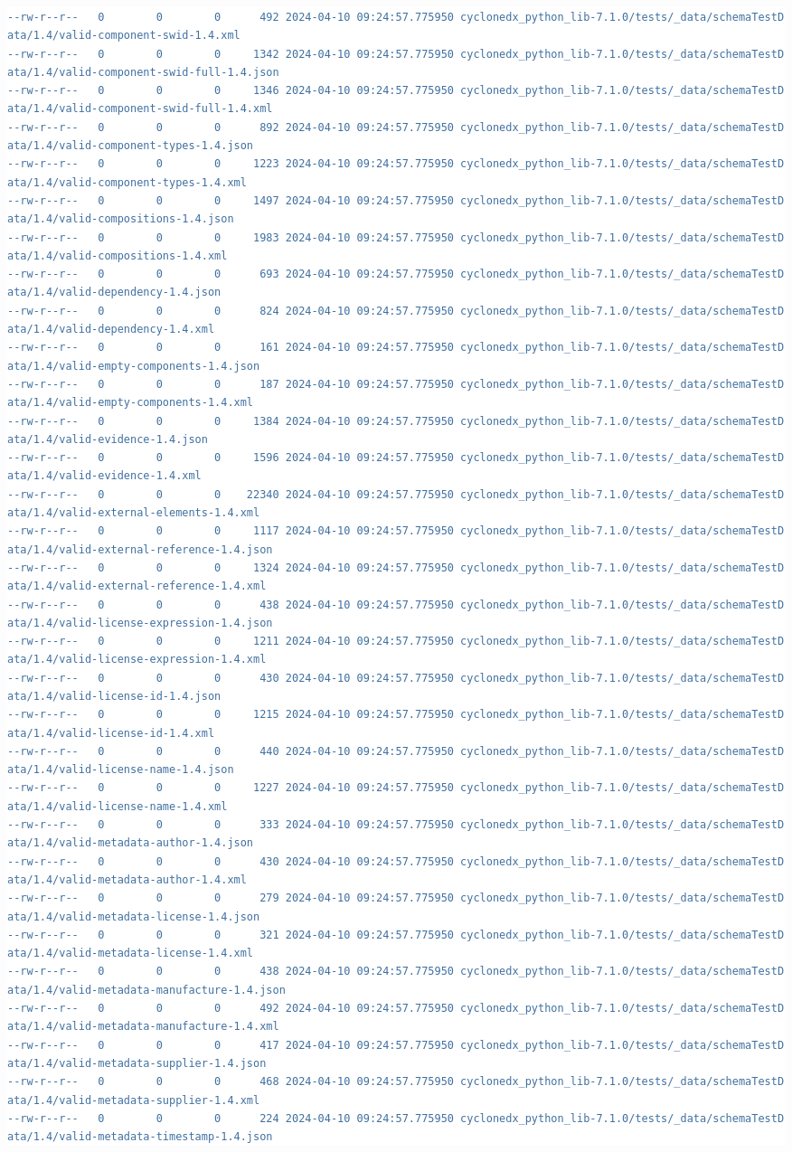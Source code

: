 ```diff
--rw-r--r--   0        0        0      492 2024-04-10 09:24:57.775950 cyclonedx_python_lib-7.1.0/tests/_data/schemaTestData/1.4/valid-component-swid-1.4.xml
--rw-r--r--   0        0        0     1342 2024-04-10 09:24:57.775950 cyclonedx_python_lib-7.1.0/tests/_data/schemaTestData/1.4/valid-component-swid-full-1.4.json
--rw-r--r--   0        0        0     1346 2024-04-10 09:24:57.775950 cyclonedx_python_lib-7.1.0/tests/_data/schemaTestData/1.4/valid-component-swid-full-1.4.xml
--rw-r--r--   0        0        0      892 2024-04-10 09:24:57.775950 cyclonedx_python_lib-7.1.0/tests/_data/schemaTestData/1.4/valid-component-types-1.4.json
--rw-r--r--   0        0        0     1223 2024-04-10 09:24:57.775950 cyclonedx_python_lib-7.1.0/tests/_data/schemaTestData/1.4/valid-component-types-1.4.xml
--rw-r--r--   0        0        0     1497 2024-04-10 09:24:57.775950 cyclonedx_python_lib-7.1.0/tests/_data/schemaTestData/1.4/valid-compositions-1.4.json
--rw-r--r--   0        0        0     1983 2024-04-10 09:24:57.775950 cyclonedx_python_lib-7.1.0/tests/_data/schemaTestData/1.4/valid-compositions-1.4.xml
--rw-r--r--   0        0        0      693 2024-04-10 09:24:57.775950 cyclonedx_python_lib-7.1.0/tests/_data/schemaTestData/1.4/valid-dependency-1.4.json
--rw-r--r--   0        0        0      824 2024-04-10 09:24:57.775950 cyclonedx_python_lib-7.1.0/tests/_data/schemaTestData/1.4/valid-dependency-1.4.xml
--rw-r--r--   0        0        0      161 2024-04-10 09:24:57.775950 cyclonedx_python_lib-7.1.0/tests/_data/schemaTestData/1.4/valid-empty-components-1.4.json
--rw-r--r--   0        0        0      187 2024-04-10 09:24:57.775950 cyclonedx_python_lib-7.1.0/tests/_data/schemaTestData/1.4/valid-empty-components-1.4.xml
--rw-r--r--   0        0        0     1384 2024-04-10 09:24:57.775950 cyclonedx_python_lib-7.1.0/tests/_data/schemaTestData/1.4/valid-evidence-1.4.json
--rw-r--r--   0        0        0     1596 2024-04-10 09:24:57.775950 cyclonedx_python_lib-7.1.0/tests/_data/schemaTestData/1.4/valid-evidence-1.4.xml
--rw-r--r--   0        0        0    22340 2024-04-10 09:24:57.775950 cyclonedx_python_lib-7.1.0/tests/_data/schemaTestData/1.4/valid-external-elements-1.4.xml
--rw-r--r--   0        0        0     1117 2024-04-10 09:24:57.775950 cyclonedx_python_lib-7.1.0/tests/_data/schemaTestData/1.4/valid-external-reference-1.4.json
--rw-r--r--   0        0        0     1324 2024-04-10 09:24:57.775950 cyclonedx_python_lib-7.1.0/tests/_data/schemaTestData/1.4/valid-external-reference-1.4.xml
--rw-r--r--   0        0        0      438 2024-04-10 09:24:57.775950 cyclonedx_python_lib-7.1.0/tests/_data/schemaTestData/1.4/valid-license-expression-1.4.json
--rw-r--r--   0        0        0     1211 2024-04-10 09:24:57.775950 cyclonedx_python_lib-7.1.0/tests/_data/schemaTestData/1.4/valid-license-expression-1.4.xml
--rw-r--r--   0        0        0      430 2024-04-10 09:24:57.775950 cyclonedx_python_lib-7.1.0/tests/_data/schemaTestData/1.4/valid-license-id-1.4.json
--rw-r--r--   0        0        0     1215 2024-04-10 09:24:57.775950 cyclonedx_python_lib-7.1.0/tests/_data/schemaTestData/1.4/valid-license-id-1.4.xml
--rw-r--r--   0        0        0      440 2024-04-10 09:24:57.775950 cyclonedx_python_lib-7.1.0/tests/_data/schemaTestData/1.4/valid-license-name-1.4.json
--rw-r--r--   0        0        0     1227 2024-04-10 09:24:57.775950 cyclonedx_python_lib-7.1.0/tests/_data/schemaTestData/1.4/valid-license-name-1.4.xml
--rw-r--r--   0        0        0      333 2024-04-10 09:24:57.775950 cyclonedx_python_lib-7.1.0/tests/_data/schemaTestData/1.4/valid-metadata-author-1.4.json
--rw-r--r--   0        0        0      430 2024-04-10 09:24:57.775950 cyclonedx_python_lib-7.1.0/tests/_data/schemaTestData/1.4/valid-metadata-author-1.4.xml
--rw-r--r--   0        0        0      279 2024-04-10 09:24:57.775950 cyclonedx_python_lib-7.1.0/tests/_data/schemaTestData/1.4/valid-metadata-license-1.4.json
--rw-r--r--   0        0        0      321 2024-04-10 09:24:57.775950 cyclonedx_python_lib-7.1.0/tests/_data/schemaTestData/1.4/valid-metadata-license-1.4.xml
--rw-r--r--   0        0        0      438 2024-04-10 09:24:57.775950 cyclonedx_python_lib-7.1.0/tests/_data/schemaTestData/1.4/valid-metadata-manufacture-1.4.json
--rw-r--r--   0        0        0      492 2024-04-10 09:24:57.775950 cyclonedx_python_lib-7.1.0/tests/_data/schemaTestData/1.4/valid-metadata-manufacture-1.4.xml
--rw-r--r--   0        0        0      417 2024-04-10 09:24:57.775950 cyclonedx_python_lib-7.1.0/tests/_data/schemaTestData/1.4/valid-metadata-supplier-1.4.json
--rw-r--r--   0        0        0      468 2024-04-10 09:24:57.775950 cyclonedx_python_lib-7.1.0/tests/_data/schemaTestData/1.4/valid-metadata-supplier-1.4.xml
--rw-r--r--   0        0        0      224 2024-04-10 09:24:57.775950 cyclonedx_python_lib-7.1.0/tests/_data/schemaTestData/1.4/valid-metadata-timestamp-1.4.json
```